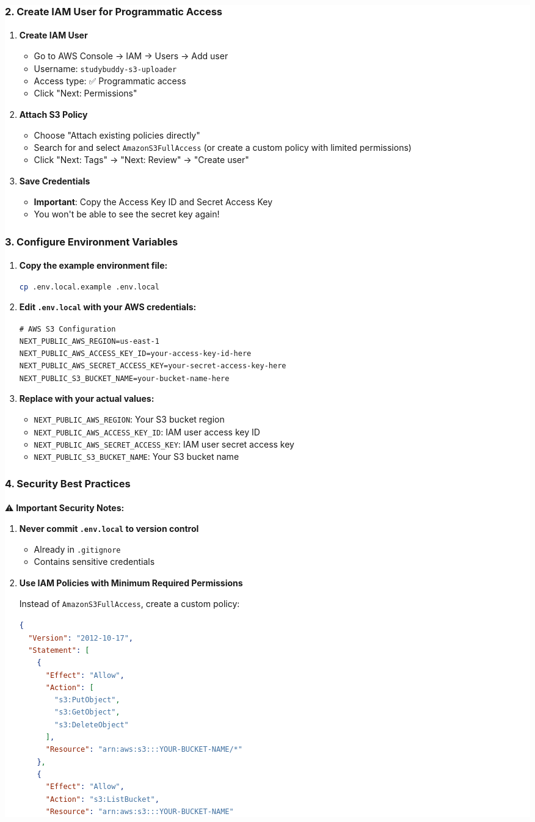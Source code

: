 ### 2. Create IAM User for Programmatic Access

1. **Create IAM User**
   - Go to AWS Console → IAM → Users → Add user
   - Username: `studybuddy-s3-uploader`
   - Access type: ✅ Programmatic access
   - Click "Next: Permissions"

2. **Attach S3 Policy**
   - Choose "Attach existing policies directly"
   - Search for and select `AmazonS3FullAccess` (or create a custom policy with limited permissions)
   - Click "Next: Tags" → "Next: Review" → "Create user"

3. **Save Credentials**
   - **Important**: Copy the Access Key ID and Secret Access Key
   - You won't be able to see the secret key again!

### 3. Configure Environment Variables

1. **Copy the example environment file:**
   ```bash
   cp .env.local.example .env.local
   ```

2. **Edit `.env.local` with your AWS credentials:**
   ```env
   # AWS S3 Configuration
   NEXT_PUBLIC_AWS_REGION=us-east-1
   NEXT_PUBLIC_AWS_ACCESS_KEY_ID=your-access-key-id-here
   NEXT_PUBLIC_AWS_SECRET_ACCESS_KEY=your-secret-access-key-here
   NEXT_PUBLIC_S3_BUCKET_NAME=your-bucket-name-here
   ```

3. **Replace with your actual values:**
   - `NEXT_PUBLIC_AWS_REGION`: Your S3 bucket region
   - `NEXT_PUBLIC_AWS_ACCESS_KEY_ID`: IAM user access key ID
   - `NEXT_PUBLIC_AWS_SECRET_ACCESS_KEY`: IAM user secret access key
   - `NEXT_PUBLIC_S3_BUCKET_NAME`: Your S3 bucket name

### 4. Security Best Practices

⚠️ **Important Security Notes:**

1. **Never commit `.env.local` to version control**
   - Already in `.gitignore`
   - Contains sensitive credentials

2. **Use IAM Policies with Minimum Required Permissions**
   
   Instead of `AmazonS3FullAccess`, create a custom policy:
   
   ```json
   {
     "Version": "2012-10-17",
     "Statement": [
       {
         "Effect": "Allow",
         "Action": [
           "s3:PutObject",
           "s3:GetObject",
           "s3:DeleteObject"
         ],
         "Resource": "arn:aws:s3:::YOUR-BUCKET-NAME/*"
       },
       {
         "Effect": "Allow",
         "Action": "s3:ListBucket",
         "Resource": "arn:aws:s3:::YOUR-BUCKET-NAME"
   ```